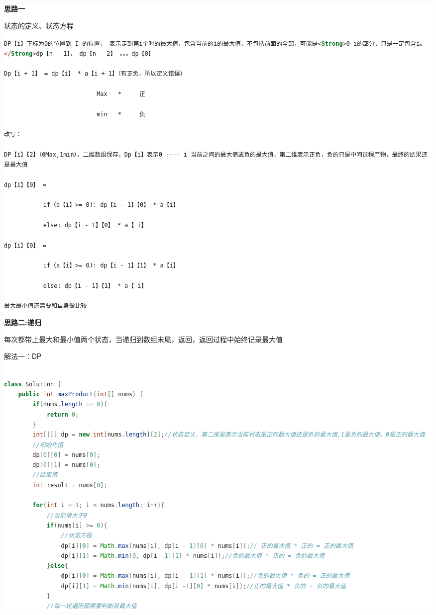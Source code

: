 

**思路一**

状态的定义、状态方程

~~~HTML
DP【i】下标为0的位置到 I 的位置， 表示走到第i个时的最大值，包含当前的i的最大值，不包括前面的全部，可能是<Strong>0-i的部分，只是一定包含i。</Strong>dp【n - 1】， dp【n - 2】 。。。dp【0】

Dp【i + 1】 = dp【i】 * a【i + 1】（有正负，所以定义错误）

​                          Max   *     正

​                          min   *     负

改写：

DP【i】【2】（0Max,1min），二维数组保存，Dp【i】表示0 ---- i 当前之间的最大值或负的最大值，第二维表示正负，负的只是中间过程产物，最终的结果还是最大值

dp【i】【0】 = 

​			if（a【i】>= 0): dp【i - 1】【0】 * a【i】

​			else: dp【i - 1】【0】 * a【 i】

dp【i】【0】 = 

​			if（a【i】>= 0): dp【i - 1】【1】 * a【i】

​			else: dp【i - 1】【1】 * a【 i】

最大最小值还需要和自身做比较
~~~



**思路二:递归**

每次都带上最大和最小值两个状态，当递归到数组末尾，返回，返回过程中始终记录最大值



解法一：DP

~~~Java

class Solution {
    public int maxProduct(int[] nums) {
        if(nums.length == 0){
            return 0;
        }
        int[][] dp = new int[nums.length][2];//状态定义，第二维是表示当前状态是正的最大值还是负的最大值,1是负的最大值，0是正的最大值
        //初始化值
        dp[0][0] = nums[0];
        dp[0][1] = nums[0];
        //结果值
        int result = nums[0];
        
        for(int i = 1; i < nums.length; i++){
            //当前值大于0
            if(nums[i] >= 0){
                //状态方程
                dp[i][0] = Math.max(nums[i], dp[i - 1][0] * nums[i]);// 正的最大值 * 正的 = 正的最大值
                dp[i][1] = Math.min(0, dp[i -1][1] * nums[i]);//负的最大值 * 正的 = 负的最大值
            }else{
                dp[i][0] = Math.max(nums[i], dp[i - 1][1] * nums[i]);//负的最大值 * 负的 = 正的最大值
                dp[i][1] = Math.min(nums[i], dp[i -1][0] * nums[i]);//正的最大值 * 负的 = 负的最大值
            }
            //每一轮遍历都需要判断其最大值
~~~